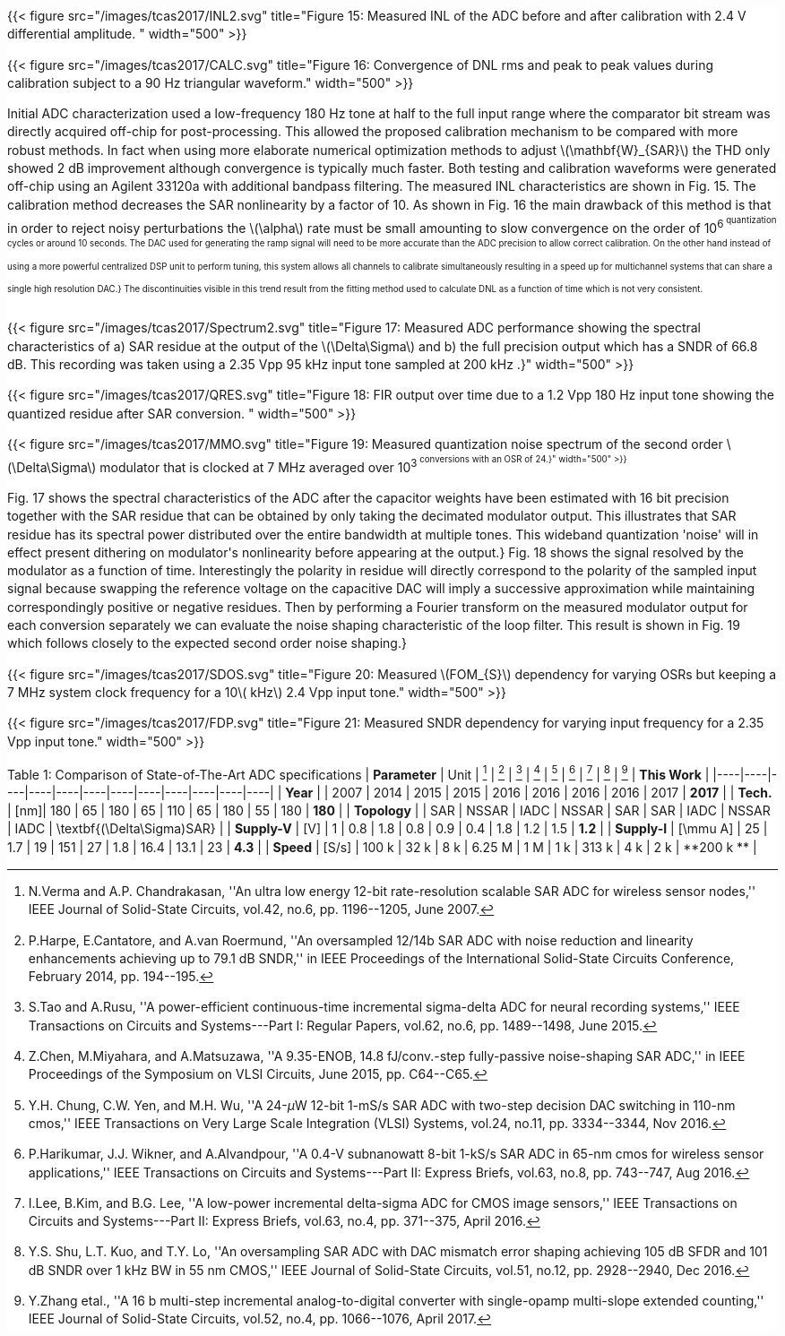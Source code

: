 {{< figure src="/images/tcas2017/INL2.svg" title="Figure 15: Measured INL of the ADC before and after calibration with 2.4 V differential amplitude. " width="500" >}}


{{< figure src="/images/tcas2017/CALC.svg" title="Figure 16: Convergence of DNL rms and peak to peak values during calibration subject to a 90 Hz triangular waveform." width="500" >}}

Initial ADC characterization used a low-frequency 180 Hz tone at half to the full input range where the comparator bit stream was directly acquired off-chip for post-processing. This allowed the proposed calibration mechanism to be compared with more robust methods. In fact when using more elaborate numerical optimization methods to adjust \\(\mathbf{W}_{SAR}\\) the THD only showed 2 dB improvement although convergence is typically much faster. Both testing and calibration waveforms were generated off-chip using an Agilent 33120a with additional bandpass filtering. The measured INL characteristics are shown in Fig. 15. The calibration method decreases the SAR nonlinearity by a factor of 10. As shown in Fig. 16 the main drawback of this method is that in order to reject noisy perturbations the \\(\alpha\\) rate must be small amounting to slow convergence on the order of 10<sup>6<sup> quantization cycles or around 10 seconds. The DAC used for generating the ramp signal will need to be more accurate than the ADC precision to allow correct calibration. On the other hand instead of using a more powerful centralized DSP unit to perform tuning, this system allows all channels to calibrate simultaneously resulting in a speed up for multichannel systems that can share a single high resolution DAC.} The discontinuities visible in this trend result from the fitting method used to calculate DNL as a function of time which is not very consistent.

{{< figure src="/images/tcas2017/Spectrum2.svg" title="Figure 17: Measured ADC performance showing the spectral characteristics of a) SAR residue at the output of the \\(\Delta\Sigma\\) and b) the full precision output which has a SNDR of 66.8 dB. This recording was taken using a 2.35 Vpp 95 kHz input tone sampled at 200 kHz .}" width="500" >}}

{{< figure src="/images/tcas2017/QRES.svg" title="Figure 18: FIR output over time due to a 1.2 Vpp 180  Hz input tone showing the quantized residue after SAR conversion. " width="500" >}}

{{< figure src="/images/tcas2017/MMO.svg" title="Figure 19: Measured quantization noise spectrum of the second order \\(\Delta\Sigma\\) modulator that is clocked at 7 MHz averaged over 10<sup>3<sup> conversions with an OSR of 24.}" width="500" >}}

Fig. 17 shows the spectral characteristics of the ADC after the capacitor weights have been estimated with 16 bit precision together with the SAR residue that can be obtained by only taking the decimated modulator output. This illustrates that SAR residue has its spectral power distributed over the entire bandwidth at multiple tones. This wideband quantization 'noise' will in effect present dithering on modulator's nonlinearity before appearing at the output.} Fig. 18 shows the signal resolved by the modulator as a function of time. Interestingly the polarity in residue will directly correspond to the polarity of the sampled input signal because swapping the reference voltage on the capacitive DAC will imply a successive approximation while maintaining correspondingly positive or negative residues. Then by performing a Fourier transform on the measured modulator output for each conversion separately we can evaluate the noise shaping characteristic of the loop filter. This result is shown in Fig. 19 which follows closely to the expected second order noise shaping.}

{{< figure src="/images/tcas2017/SDOS.svg" title="Figure 20: Measured \\(FOM_{S}\\) dependency for varying OSRs but keeping a 7 MHz system clock frequency for a 10\\( kHz\\) 2.4 Vpp input tone." width="500" >}}

{{< figure src="/images/tcas2017/FDP.svg" title="Figure 21: Measured SNDR dependency for varying input frequency for a 2.35 Vpp input tone." width="500" >}}

Table 1: Comparison of State-of-The-Art ADC specifications
|		**Parameter** | Unit	| [^18] | [^23] | [^7]	| [^13] | [^38] | [^39] | [^40] | [^41]	| [^6] | **This Work** |
|----|----|----|----|----|----|----|----|----|----|----|----|
|		**Year**  |     | 2007  | 2014  | 2015 | 2015  | 2016  | 2016  | 2016  | 2016  | 2017  | **2017** |
|		**Tech.** | [nm]| 180   | 65    | 180  | 65    | 110   | 65    | 180   | 55    | 180   | **180** |
|		**Topology**  |     | SAR   | NSSAR | IADC | NSSAR | SAR   | SAR   | IADC  | NSSAR | IADC  | \textbf{(\Delta\Sigma)SAR} |
|		**Supply-V**  | [V] | 1     | 0.8   | 1.8  | 0.8   | 0.9   | 0.4 | 1.8 | 1.2 | 1.5 | **1.2** |
|		**Supply-I**  | [\mmu A] | 25   | 1.7  | 19  | 151  | 27   | 1.8  | 16.4 | 13.1  | 23   | **4.3** |
|		**Speed**     | [S/s] | 100 k  | 32 k   | 8 k   | 6.25 M | 1 M    | 1 k    | 313 k  | 4 k    | 2 k    | **200 k ** |

[^35]: B.E. Boser and B.A. Wooley, ''The design of sigma delta modulation analog to  digital converters,'' IEEE Journal of Solid-State Circuits, vol.23,  no.6, pp. 1298--1308, Dec 1988.
[^4]: A.Agah etal., ''A high-resolution low-power incremental $\Sigma  \Delta$ ADC with extended range for biosensor arrays,'' IEEE Journal  of Solid-State Circuits, vol.45, no.6, pp. 1099--1110, June 2010.
[^30]: P.Nuzzo etal., ''Noise analysis of regenerative comparators for  reconfigurable ADC architectures,'' IEEE Transactions on Circuits and  Systems---Part I: Regular Papers, vol.55, no.6, pp. 1441--1454, July  2008.
[^8]: Y.Chae, K.Souri, and K.A.A. Makinwa, ''A 6.3$ \mu$W 20$ $bit incremental  zoom-adc with 6 ppm INL and 1 $\mu$V offset,'' IEEE Journal of  Solid-State Circuits, vol.48, no.12, pp. 3019--3027, Dec 2013.
[^24]: J.Huang, S.Yang, and J.Yuan, ''A 75 dB SNDR 10-MHz signal bandwidth  gm-c-based sigma-delta modulator with a nonlinear feedback compensation  technique,'' IEEE Transactions on Circuits and Systems---Part I:  Regular Papers, vol.62, no.9, pp. 2216--2226, Sept 2015.
[^34]: R.Webster, ''A generalized hamming window,'' IEEE Transactions on  Acoustics, Speech, and Signal Processing, vol.26, no.3, pp. 269--270, Jun  1978.
[^1]: K.Famm etal., ''Drug discovery: a jump-start for electroceuticals,''  Nature, vol. 496, no. 7444, pp. 159--161, April 2013.
[^15]: L.B. Leene and T.G. Constandinou, ''A 2.7$ \mu$W/MIPS, 0.88$ $GOPS/mm$^2$  distributed processor for implantable brain machine interfaces,'' in  IEEE Proceedings of the Biomedical Circuits and Systems Conference,  October 2016, pp. 360--363.
[^14]: L.B. Leene, Y.Liu, and T.G. Constandinou, ''A compact recording array for  neural interfaces,'' in IEEE Proceedings of the Biomedical Circuits  and Systems Conference, October 2013, pp. 97--100.
[^31]: X.Yue, ''Determining the reliable minimum unit capacitance for the DAC  capacitor array of SAR ADCs,'' Microelectronics Journal, vol.44,  no.6, pp. 473 -- 478, 2013.
[^23]: P.Harpe, E.Cantatore, and A.van Roermund, ''An oversampled 12/14b SAR ADC  with noise reduction and linearity enhancements achieving up to 79.1 dB  SNDR,'' in IEEE Proceedings of the International Solid-State Circuits  Conference, February 2014, pp. 194--195.
[^41]: Y.S. Shu, L.T. Kuo, and T.Y. Lo, ''An oversampling SAR ADC with DAC mismatch  error shaping achieving 105 dB SFDR and 101 dB SNDR over 1 kHz BW in 55 nm  CMOS,'' IEEE Journal of Solid-State Circuits, vol.51, no.12, pp.  2928--2940, Dec 2016.
[^36]: B.D. Vuyst etal., ''The nyquist criterion: A useful tool for the  robust design of continuous-time $\Sigma \Delta$ modulators,'' IEEE  Transactions on Circuits and Systems---Part II: Express Briefs, vol.57,  no.6, pp. 416--420, June 2010.
[^19]: V.Balasubramanian etal., ''A 0.18$\mu$m biosensor front-end based on  1/f noise, distortion cancelation and chopper stabilization techniques,''  IEEE Transactions on Biomedical Circuits and Systems, vol.7, no.5,  pp. 660--673, Oct 2013.
[^21]: Y.Tao and Y.Lian, ''A 0.8-V, 1-mS/s, 10-bit SAR ADC for multi-channel neural  recording,'' IEEE Transactions on Circuits and Systems---Part I:  Regular Papers, vol.62, no.2, pp. 366--375, Feb 2015.
[^20]: Z.Zhu and Y.Liang, ''A 0.6-V 38-nW 9.4-ENOB 20-kS/s SAR ADC in 0.18-$\mu$m  CMOS for medical implant devices,'' IEEE Transactions on Circuits and  Systems---Part I: Regular Papers, vol.62, no.9, pp. 2167--2176, Sept  2015.
[^2]: K.Abdelhalim etal., ''64-channel UWB wireless neural vector analyzer  SoC with a closed-loop phase synchrony-triggered neurostimulator,''  IEEE Journal of Solid-State Circuits, vol.48, no.10, pp.  2494--2510, Oct 2013.
[^17]: J.C. Candy and G.C. Temes, The Design of Sigma Delta Modulation  Analog to Digital Converters.\hskip 1em plus 0.5em minus 0.4em
[^26]: W.Liu, P.Huang, and Y.Chiu, ''A 12-bit, 45-mS/s, 3-mW redundant  successive-approximation-register analog-to-digital converter with digital  calibration,'' IEEE Journal of Solid-State Circuits, vol.46,  no.11, pp. 2661--2672, Nov 2011.
[^27]: H.S. Lee, D.A. Hodges, and P.R. Gray, ''A self-calibrating 15 bit CMOS A/D  converter,'' IEEE Journal of Solid-State Circuits, vol.19, no.6,  pp. 813--819, Dec 1984.
[^7]: S.Tao and A.Rusu, ''A power-efficient continuous-time incremental sigma-delta  ADC for neural recording systems,'' IEEE Transactions on Circuits and  Systems---Part I: Regular Papers, vol.62, no.6, pp. 1489--1498, June  2015.
[^16]: R.Schreier, ''An empirical study of high-order single-bit delta-sigma  modulators,'' IEEE Transactions on Circuits and Systems---Part II:  Analog and Digital Signal Processing, vol.40, no.8, pp. 461--466, Aug  1993.
[^13]: Z.Chen, M.Miyahara, and A.Matsuzawa, ''A 9.35-ENOB, 14.8 fJ/conv.-step  fully-passive noise-shaping SAR ADC,'' in IEEE Proceedings of the  Symposium on VLSI Circuits, June 2015, pp. C64--C65.
[^12]: Z.Chen, M.Miyahara, and A.Matsuzawa, ''A stability-improved single-opamp  third-order $\Delta\Sigma$ modulator by using a fully-passive noise-shaping  SAR ADC and passive adder,'' in IEEE Proceedings of the European  Solid-State Circuits Conference, Sept 2016, pp. 249--252.
[^11]: Y.S. Shu, L.T. Kuo, and T.Y. Lo, ''An oversampling SAR ADC with DAC mismatch  error shaping achieving 105 dB SFDR and 101 dB SNDR over 1 kHz BW in 55nm  cmos,'' in IEEE Proceedings of the International Solid-State Circuits  Conference, January 2016, pp. 458--459.
[^3]: J.M. dela Rosa etal., ''Next-generation delta-sigma converters:  Trends and perspectives,'' IEEE Transactions on Emerging and Selected  Topics in Circuits and Systems, vol.5, no.4, pp. 484--499, Dec 2015.
[^40]: I.Lee, B.Kim, and B.G. Lee, ''A low-power incremental delta-sigma ADC for  CMOS image sensors,'' IEEE Transactions on Circuits and  Systems---Part II: Express Briefs, vol.63, no.4, pp. 371--375, April  2016.
[^6]: Y.Zhang etal., ''A 16 b multi-step incremental analog-to-digital  converter with single-opamp multi-slope extended counting,'' IEEE  Journal of Solid-State Circuits, vol.52, no.4, pp. 1066--1076, April 2017.
[^33]: E.Nunzi, P.Carbone, and D.Petri, ''Estimation of the in-band delta--sigmanoise power based on windowed data,'' IEEE Transactions  on Instrumentation and Measurement, vol.55, no.6, pp. 2221--2226, Dec  2006.
[^39]: P.Harikumar, J.J. Wikner, and A.Alvandpour, ''A 0.4-V subnanowatt 8-bit  1-kS/s SAR ADC in 65-nm cmos for wireless sensor applications,'' IEEE  Transactions on Circuits and Systems---Part II: Express Briefs, vol.63,  no.8, pp. 743--747, Aug 2016.
[^5]: C.H. Chen etal., ''A micro-power two-step incremental  analog-to-digital converter,'' IEEE Journal of Solid-State Circuits,  vol.50, no.8, pp. 1796--1808, Aug 2015.
[^10]: J.A. Fredenburg and M.P. Flynn, ''A 90-mS/s 11-MHz-bandwidth 62-dB SNDR  noise-shaping SAR ADC,'' IEEE Journal of Solid-State Circuits,  vol.47, no.12, pp. 2898--2904, Dec 2012.
[^25]: D.J. Chang etal., ''Normalized-full-scale-referencing digital-domain  linearity calibration for SAR ADC,'' IEEE Transactions on Circuits  and Systems---Part I: Regular Papers, vol.64, no.2, pp. 322--332, Feb  2017.
[^29]: K.Lee, M.R. Miller, and G.C. Temes, ''An 8.1 mW, 82 dB delta-sigma ADC with  1.9 MHz BW and -98 dB THD,'' IEEE Journal of Solid-State Circuits,  vol.44, no.8, pp. 2202--2211, Aug 2009.
[^28]: J.Silva etal., ''Wideband low-distortion delta-sigma ADC topology,''  Electronics Letters, vol.37, no.12, pp. 737--738, Jun 2001.
[^22]: F.Gerfers, M.Ortmanns, and Y.Manoli, ''A 1.5-V 12-bit power-efficient  continuous-time third-order sigma; delta; modulator,'' IEEE Journal  of Solid-State Circuits, vol.38, no.8, pp. 1343--1352, Aug 2003.
[^9]: A.Sanyal, L.Chen, and N.Sun, ''Dynamic element matching with  signal-independent element transition rates for multibit $\Delta\Sigma$  modulators,'' IEEE Transactions on Circuits and Systems---Part I:  Regular Papers, vol.62, no.5, pp. 1325--1334, May 2015.
[^32]: E.Hogenauer, ''An economical class of digital filters for decimation and  interpolation,'' IEEE Transactions on Acoustics, Speech, and Signal  Processing, vol.29, no.2, pp. 155--162, Apr 1981.
[^38]: Y.H. Chung, C.W. Yen, and M.H. Wu, ''A 24-$\mu$W 12-bit 1-mS/s SAR ADC with  two-step decision DAC switching in 110-nm cmos,'' IEEE Transactions  on Very Large Scale Integration (VLSI) Systems, vol.24, no.11, pp.  3334--3344, Nov 2016.
[^18]: N.Verma and A.P. Chandrakasan, ''An ultra low energy 12-bit rate-resolution  scalable SAR ADC for wireless sensor nodes,'' IEEE Journal of  Solid-State Circuits, vol.42, no.6, pp. 1196--1205, June 2007.
[^37]: K.Lee, Y.Yoon, and N.Sun, ''A scaling-friendly low-power small-area  $\Delta\Sigma$ ADC with VCO-based integrator and intrinsic mismatch shaping  capability,'' IEEE Transactions on Emerging and Selected Topics in  Circuits and Systems, vol.5, no.4, pp. 561--573, Dec 2015.
